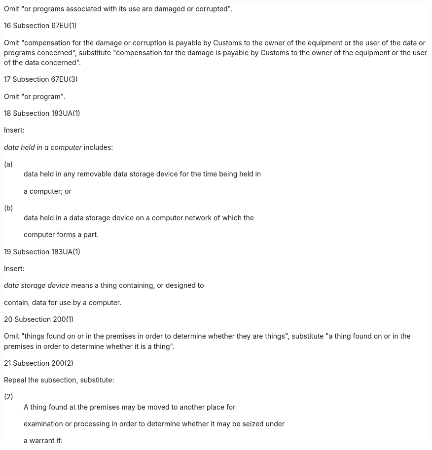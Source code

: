 Omit "or programs associated with its use are damaged or corrupted".

16  Subsection 67EU(1)

Omit "compensation for the damage or corruption is payable by Customs to the owner of the equipment or the user of the data or programs concerned", substitute "compensation for the damage is payable by Customs to the owner of the equipment or the user of the data concerned".

17  Subsection 67EU(3)

Omit "or program".

18  Subsection 183UA(1)

Insert:

<def><dl compact=""><dl compact="">

_data held in a computer_ includes:

 </dl></dl>

<dl compact=""><dl compact=""><dl compact="">

<dt>(a)</dt><dd>data held in any removable data storage device for the time being held in

a computer; or</dd>

<dt>(b)</dt><dd>data held in a data storage device on a computer network of which the

computer forms a part.

</dd>

</dl></dl></dl>

19  Subsection 183UA(1)

Insert:

<def><dl compact=""><dl compact="">

_data storage device_ means a thing containing, or designed to

contain, data for use by a computer.

 </dl></dl>

20  Subsection 200(1)

Omit "things found on or in the premises in order to determine whether they are things", substitute "a thing found on or in the premises in order to determine whether it is a thing".

21  Subsection 200(2)

Repeal the subsection, substitute:

<dl compact=""><dl compact="">

<dt>(2)</dt><dd>A thing found at the premises may be moved to another place for

examination or processing in order to determine whether it may be seized under

a warrant if:
